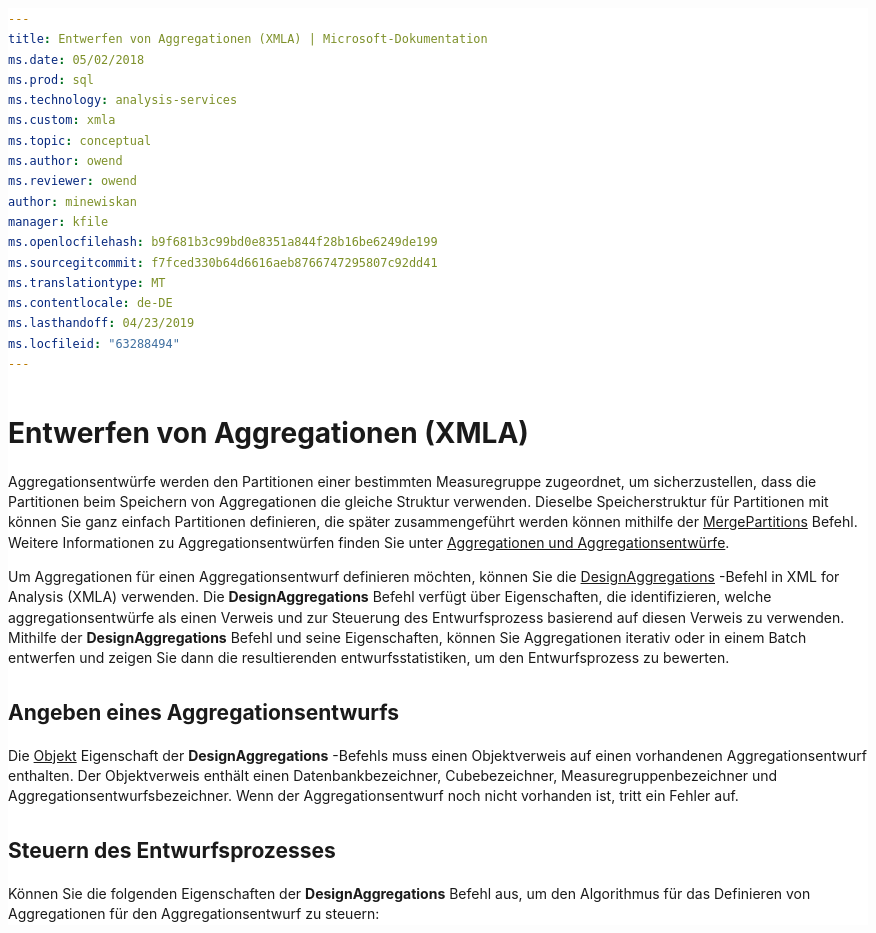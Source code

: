 ```yaml
---
title: Entwerfen von Aggregationen (XMLA) | Microsoft-Dokumentation
ms.date: 05/02/2018
ms.prod: sql
ms.technology: analysis-services
ms.custom: xmla
ms.topic: conceptual
ms.author: owend
ms.reviewer: owend
author: minewiskan
manager: kfile
ms.openlocfilehash: b9f681b3c99bd0e8351a844f28b16be6249de199
ms.sourcegitcommit: f7fced330b64d6616aeb8766747295807c92dd41
ms.translationtype: MT
ms.contentlocale: de-DE
ms.lasthandoff: 04/23/2019
ms.locfileid: "63288494"
---
```

# <a name="designing-aggregations-xmla"></a>Entwerfen von Aggregationen (XMLA)
  Aggregationsentwürfe werden den Partitionen einer bestimmten Measuregruppe zugeordnet, um sicherzustellen, dass die Partitionen beim Speichern von Aggregationen die gleiche Struktur verwenden. Dieselbe Speicherstruktur für Partitionen mit können Sie ganz einfach Partitionen definieren, die später zusammengeführt werden können mithilfe der [MergePartitions](https://docs.microsoft.com/bi-reference/xmla/xml-elements-commands/mergepartitions-element-xmla) Befehl. Weitere Informationen zu Aggregationsentwürfen finden Sie unter [Aggregationen und Aggregationsentwürfe](../../analysis-services/multidimensional-models-olap-logical-cube-objects/aggregations-and-aggregation-designs.md).  
  
 Um Aggregationen für einen Aggregationsentwurf definieren möchten, können Sie die [DesignAggregations](https://docs.microsoft.com/bi-reference/xmla/xml-elements-commands/designaggregations-element-xmla) -Befehl in XML for Analysis (XMLA) verwenden. Die **DesignAggregations** Befehl verfügt über Eigenschaften, die identifizieren, welche aggregationsentwürfe als einen Verweis und zur Steuerung des Entwurfsprozess basierend auf diesen Verweis zu verwenden. Mithilfe der **DesignAggregations** Befehl und seine Eigenschaften, können Sie Aggregationen iterativ oder in einem Batch entwerfen und zeigen Sie dann die resultierenden entwurfsstatistiken, um den Entwurfsprozess zu bewerten.  
  
## <a name="specifying-an-aggregation-design"></a>Angeben eines Aggregationsentwurfs  
 Die [Objekt](https://docs.microsoft.com/bi-reference/xmla/xml-elements-properties/object-element-xmla) Eigenschaft der **DesignAggregations** -Befehls muss einen Objektverweis auf einen vorhandenen Aggregationsentwurf enthalten. Der Objektverweis enthält einen Datenbankbezeichner, Cubebezeichner, Measuregruppenbezeichner und Aggregationsentwurfsbezeichner. Wenn der Aggregationsentwurf noch nicht vorhanden ist, tritt ein Fehler auf.  
  
## <a name="controlling-the-design-process"></a>Steuern des Entwurfsprozesses  
 Können Sie die folgenden Eigenschaften der **DesignAggregations** Befehl aus, um den Algorithmus für das Definieren von Aggregationen für den Aggregationsentwurf zu steuern:  
  